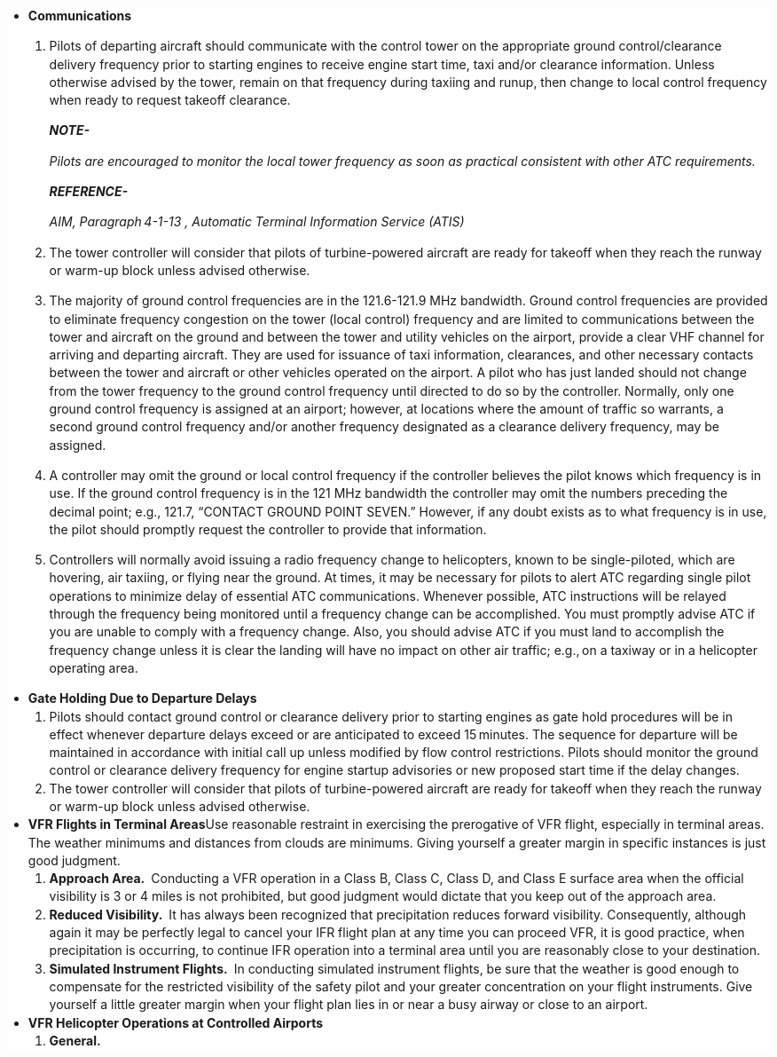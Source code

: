 -   <strong>Communications</strong>
    1.  Pilots of departing aircraft should communicate with the control tower on the appropriate ground control/clearance delivery frequency prior to starting engines to receive engine start time, taxi and/or clearance information. Unless otherwise advised by the tower, remain on that frequency during taxiing and runup, then change to local control frequency when ready to request takeoff clearance.
        
        <em><strong>NOTE-</strong></em>
        
        <em>Pilots are encouraged to monitor the local tower frequency as soon as practical consistent with other ATC requirements.</em>
        
        <em><strong>REFERENCE-</strong></em>
        
        <em>AIM, Paragraph 4-1-</em><em>13 ,</em> <em>Automatic Terminal Information Service (ATIS)</em>
        
    2.  The tower controller will consider that pilots of turbine-powered aircraft are ready for takeoff when they reach the runway or warm-up block unless advised otherwise.
    3.  The majority of ground control frequencies are in the 121.6-121.9 MHz bandwidth. Ground control frequencies are provided to eliminate frequency congestion on the tower (local control) frequency and are limited to communications between the tower and aircraft on the ground and between the tower and utility vehicles on the airport, provide a clear VHF channel for arriving and departing aircraft. They are used for issuance of taxi information, clearances, and other necessary contacts between the tower and aircraft or other vehicles operated on the airport. A pilot who has just landed should not change from the tower frequency to the ground control frequency until directed to do so by the controller. Normally, only one ground control frequency is assigned at an airport; however, at locations where the amount of traffic so warrants, a second ground control frequency and/or another frequency designated as a clearance delivery frequency, may be assigned.
    4.  A controller may omit the ground or local control frequency if the controller believes the pilot knows which frequency is in use. If the ground control frequency is in the 121 MHz bandwidth the controller may omit the numbers preceding the decimal point; e.g., 121.7, “CONTACT GROUND POINT SEVEN.” However, if any doubt exists as to what frequency is in use, the pilot should promptly request the controller to provide that information.
    5.  Controllers will normally avoid issuing a radio frequency change to helicopters, known to be single-piloted, which are hovering, air taxiing, or flying near the ground. At times, it may be necessary for pilots to alert ATC regarding single pilot operations to minimize delay of essential ATC communications. Whenever possible, ATC instructions will be relayed through the frequency being monitored until a frequency change can be accomplished. You must promptly advise ATC if you are unable to comply with a frequency change. Also, you should advise ATC if you must land to accomplish the frequency change unless it is clear the landing will have no impact on other air traffic; e.g., on a taxiway or in a helicopter operating area.
-   <strong>Gate Holding Due to Departure Delays</strong>
    1.  Pilots should contact ground control or clearance delivery prior to starting engines as gate hold procedures will be in effect whenever departure delays exceed or are anticipated to exceed 15 minutes. The sequence for departure will be maintained in accordance with initial call up unless modified by flow control restrictions. Pilots should monitor the ground control or clearance delivery frequency for engine startup advisories or new proposed start time if the delay changes.
    2.  The tower controller will consider that pilots of turbine-powered aircraft are ready for takeoff when they reach the runway or warm-up block unless advised otherwise.
-   <strong>VFR Flights in Terminal Areas</strong>Use reasonable restraint in exercising the prerogative of VFR flight, especially in terminal areas. The weather minimums and distances from clouds are minimums. Giving yourself a greater margin in specific instances is just good judgment.
    1.  <strong>Approach Area.</strong> Conducting a VFR operation in a Class B, Class C, Class D, and Class E surface area when the official visibility is 3 or 4 miles is not prohibited, but good judgment would dictate that you keep out of the approach area.
    2.  <strong>Reduced Visibility.</strong> It has always been recognized that precipitation reduces forward visibility. Consequently, although again it may be perfectly legal to cancel your IFR flight plan at any time you can proceed VFR, it is good practice, when precipitation is occurring, to continue IFR operation into a terminal area until you are reasonably close to your destination.
    3.  <strong>Simulated Instrument Flights.</strong> In conducting simulated instrument flights, be sure that the weather is good enough to compensate for the restricted visibility of the safety pilot and your greater concentration on your flight instruments. Give yourself a little greater margin when your flight plan lies in or near a busy airway or close to an airport.
-   <strong>VFR Helicopter Operations at Controlled Airports</strong>
    1.  <strong>General.</strong>